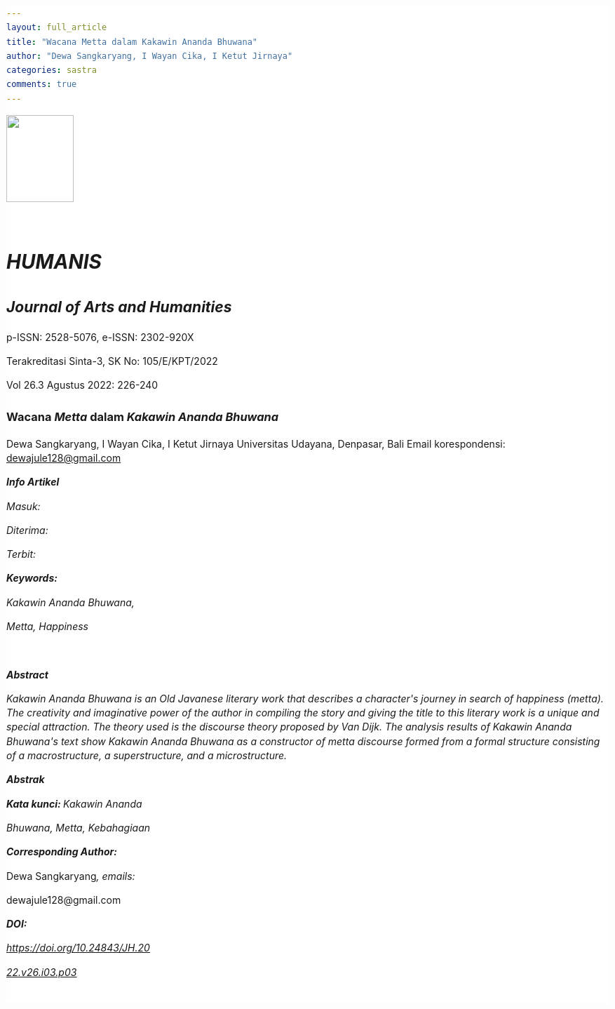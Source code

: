```yaml
---
layout: full_article
title: "Wacana Metta dalam Kakawin Ananda Bhuwana"
author: "Dewa Sangkaryang, I Wayan Cika, I Ketut Jirnaya"
categories: sastra
comments: true
---
```


<div><img src="https://jurnal.harianregional.com/media/85655-1.jpg" alt="" style="width:72pt;height:93pt;">
</div><br clear="all"><a name="caption1"></a>
<h1><a name="bookmark0"></a><span class="font0" style="font-style:italic;"><a name="bookmark1"></a>HUMANIS</span></h1>
<h2><a name="bookmark2"></a><span class="font5" style="font-style:italic;"><a name="bookmark3"></a>Journal of Arts and Humanities</span></h2>
<p><span class="font2">p-ISSN: 2528-5076, e-ISSN: 2302-920X</span></p>
<p><span class="font2">Terakreditasi Sinta-3, SK No: 105/E/KPT/2022</span></p>
<p><span class="font2">Vol 26.3 Agustus 2022: 226-240</span></p>
<h3><a name="bookmark4"></a><span class="font4" style="font-weight:bold;"><a name="bookmark5"></a>Wacana </span><span class="font4" style="font-weight:bold;font-style:italic;">Metta</span><span class="font4" style="font-weight:bold;"> dalam </span><span class="font4" style="font-weight:bold;font-style:italic;">Kakawin Ananda Bhuwana</span></h3>
<p><span class="font3">Dewa Sangkaryang, I Wayan Cika, I Ketut Jirnaya Universitas Udayana, Denpasar, Bali Email korespondensi:</span><a href="mailto:dewajule128@gmail.com"><span class="font3"> </span><span class="font3" style="text-decoration:underline;">dewajule128@gmail.com</span></a></p>
<div>
<p><span class="font3" style="font-weight:bold;font-style:italic;">Info Artikel</span></p>
<p><span class="font2" style="font-style:italic;">Masuk:</span></p>
<p><span class="font2" style="font-style:italic;">Diterima:</span></p>
<p><span class="font2" style="font-style:italic;">Terbit:</span></p>
<p><span class="font2" style="font-weight:bold;font-style:italic;">Keywords:</span></p>
<p><span class="font2" style="font-style:italic;">Kakawin Ananda Bhuwana,</span></p>
<p><span class="font2" style="font-style:italic;">Metta, Happiness</span></p>
</div><br clear="all">
<p><span class="font3" style="font-weight:bold;font-style:italic;">Abstract</span></p>
<p><span class="font1" style="font-style:italic;">Kakawin Ananda Bhuwana is an Old Javanese literary work that describes a character's journey in search of happiness (metta). The creativity and imaginative power of the author in compiling the story and giving the title to this literary work is a unique and special attraction. The theory used is the discourse theory proposed by Van Dijk. The analysis results of Kakawin Ananda Bhuwana's text show Kakawin Ananda Bhuwana as a constructor of metta discourse formed from a formal structure consisting of a macrostructure, a superstructure, and a microstructure.</span></p>
<p><span class="font3" style="font-weight:bold;font-style:italic;">Abstrak</span></p>
<div>
<p><span class="font1" style="font-weight:bold;font-style:italic;">Kata kunci: </span><span class="font1" style="font-style:italic;">Kakawin Ananda</span></p>
<p><span class="font1" style="font-style:italic;">Bhuwana, Metta, Kebahagiaan</span></p>
<p><span class="font1" style="font-weight:bold;font-style:italic;">Corresponding Author:</span></p>
<p><span class="font1">Dewa Sangkaryang</span><span class="font1" style="font-style:italic;">, emails:</span></p>
<p><span class="font1">dewajule128@gmail.com</span></p>
<p><span class="font1" style="font-weight:bold;font-style:italic;">DOI:</span></p>
<p><a href="https://doi.org/10.24843/JH.2022.v26.i03.p03"><span class="font1" style="font-style:italic;text-decoration:underline;">https://doi.org/10.24843/JH.20</span></a></p>
<p><a href="https://doi.org/10.24843/JH.2022.v26.i03.p03"><span class="font1" style="font-style:italic;text-decoration:underline;">22.v26.i03.p03</span></a></p>
</div><br clear="all">